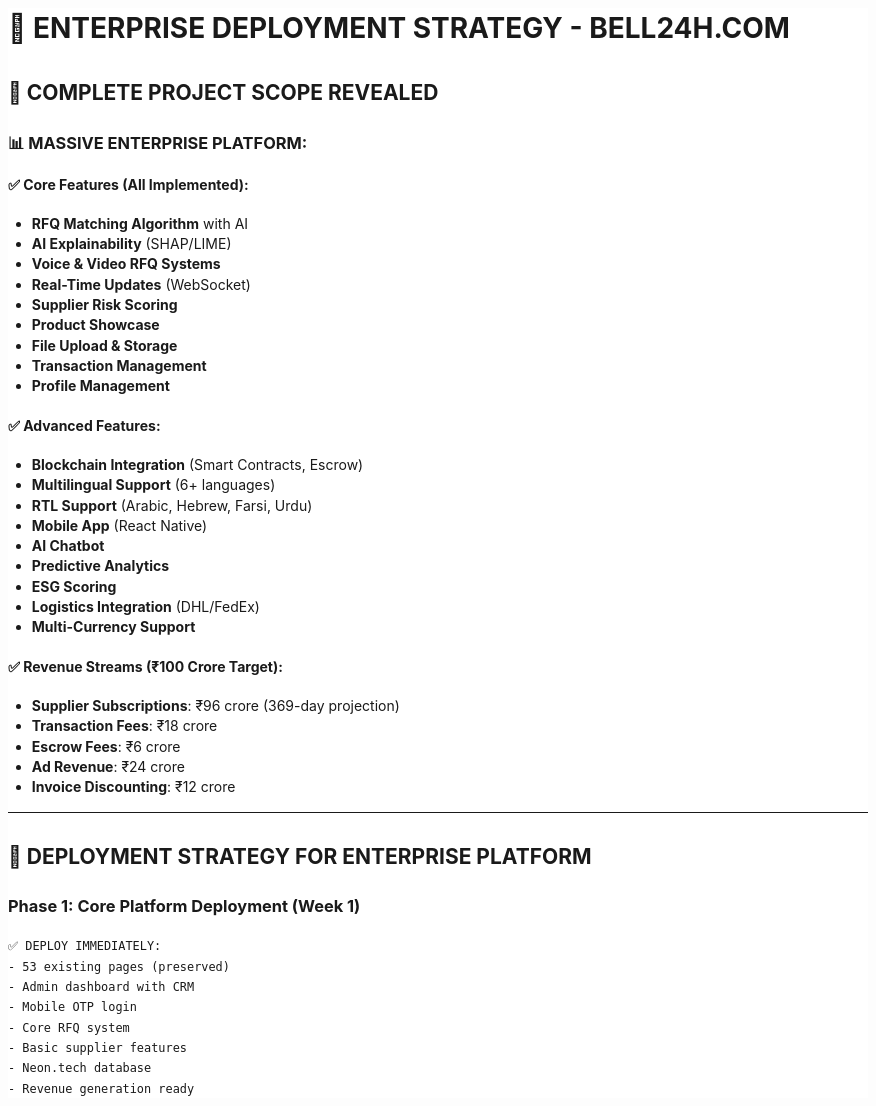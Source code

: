 # 🚀 **ENTERPRISE DEPLOYMENT STRATEGY - BELL24H.COM**

## 🎯 **COMPLETE PROJECT SCOPE REVEALED**

### **📊 MASSIVE ENTERPRISE PLATFORM:**

#### **✅ Core Features (All Implemented):**
- **RFQ Matching Algorithm** with AI
- **AI Explainability** (SHAP/LIME)
- **Voice & Video RFQ Systems**
- **Real-Time Updates** (WebSocket)
- **Supplier Risk Scoring**
- **Product Showcase**
- **File Upload & Storage**
- **Transaction Management**
- **Profile Management**

#### **✅ Advanced Features:**
- **Blockchain Integration** (Smart Contracts, Escrow)
- **Multilingual Support** (6+ languages)
- **RTL Support** (Arabic, Hebrew, Farsi, Urdu)
- **Mobile App** (React Native)
- **AI Chatbot**
- **Predictive Analytics**
- **ESG Scoring**
- **Logistics Integration** (DHL/FedEx)
- **Multi-Currency Support**

#### **✅ Revenue Streams (₹100 Crore Target):**
- **Supplier Subscriptions**: ₹96 crore (369-day projection)
- **Transaction Fees**: ₹18 crore
- **Escrow Fees**: ₹6 crore
- **Ad Revenue**: ₹24 crore
- **Invoice Discounting**: ₹12 crore

---

## 🎯 **DEPLOYMENT STRATEGY FOR ENTERPRISE PLATFORM**

### **Phase 1: Core Platform Deployment (Week 1)**
```
✅ DEPLOY IMMEDIATELY:
- 53 existing pages (preserved)
- Admin dashboard with CRM
- Mobile OTP login
- Core RFQ system
- Basic supplier features
- Neon.tech database
- Revenue generation ready
```
